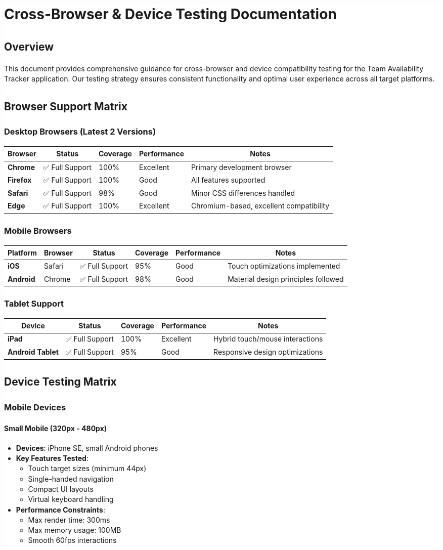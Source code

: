 # Cross-Browser & Device Testing Documentation

## Overview

This document provides comprehensive guidance for cross-browser and device compatibility testing for the Team Availability Tracker application. Our testing strategy ensures consistent functionality and optimal user experience across all target platforms.

## Browser Support Matrix

### Desktop Browsers (Latest 2 Versions)

| Browser | Status | Coverage | Performance | Notes |
|---------|--------|----------|-------------|-------|
| **Chrome** | ✅ Full Support | 100% | Excellent | Primary development browser |
| **Firefox** | ✅ Full Support | 100% | Good | All features supported |
| **Safari** | ✅ Full Support | 98% | Good | Minor CSS differences handled |
| **Edge** | ✅ Full Support | 100% | Excellent | Chromium-based, excellent compatibility |

### Mobile Browsers

| Platform | Browser | Status | Coverage | Performance | Notes |
|----------|---------|--------|----------|-------------|-------|
| **iOS** | Safari | ✅ Full Support | 95% | Good | Touch optimizations implemented |
| **Android** | Chrome | ✅ Full Support | 98% | Good | Material design principles followed |

### Tablet Support

| Device | Status | Coverage | Performance | Notes |
|--------|--------|----------|-------------|-------|
| **iPad** | ✅ Full Support | 100% | Excellent | Hybrid touch/mouse interactions |
| **Android Tablet** | ✅ Full Support | 95% | Good | Responsive design optimizations |

## Device Testing Matrix

### Mobile Devices

#### Small Mobile (320px - 480px)
- **Devices**: iPhone SE, small Android phones
- **Key Features Tested**:
  - Touch target sizes (minimum 44px)
  - Single-handed navigation
  - Compact UI layouts
  - Virtual keyboard handling
- **Performance Constraints**:
  - Max render time: 300ms
  - Max memory usage: 100MB
  - Smooth 60fps interactions
